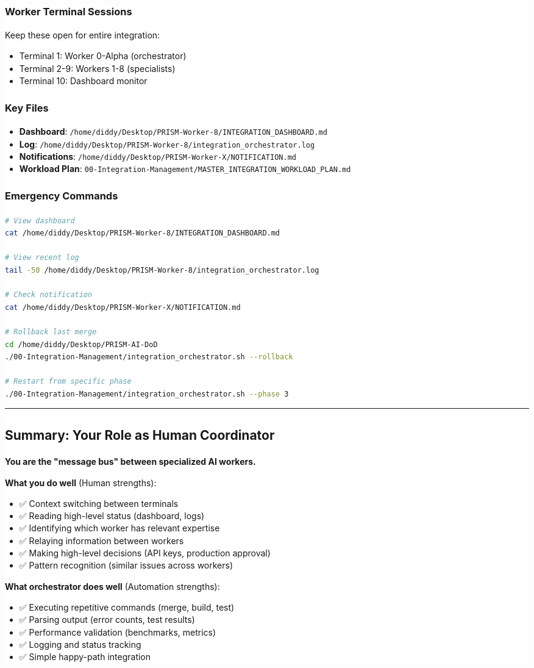 ### Worker Terminal Sessions

Keep these open for entire integration:
- Terminal 1: Worker 0-Alpha (orchestrator)
- Terminal 2-9: Workers 1-8 (specialists)
- Terminal 10: Dashboard monitor

### Key Files

- **Dashboard**: `/home/diddy/Desktop/PRISM-Worker-8/INTEGRATION_DASHBOARD.md`
- **Log**: `/home/diddy/Desktop/PRISM-Worker-8/integration_orchestrator.log`
- **Notifications**: `/home/diddy/Desktop/PRISM-Worker-X/NOTIFICATION.md`
- **Workload Plan**: `00-Integration-Management/MASTER_INTEGRATION_WORKLOAD_PLAN.md`

### Emergency Commands

```bash
# View dashboard
cat /home/diddy/Desktop/PRISM-Worker-8/INTEGRATION_DASHBOARD.md

# View recent log
tail -50 /home/diddy/Desktop/PRISM-Worker-8/integration_orchestrator.log

# Check notification
cat /home/diddy/Desktop/PRISM-Worker-X/NOTIFICATION.md

# Rollback last merge
cd /home/diddy/Desktop/PRISM-AI-DoD
./00-Integration-Management/integration_orchestrator.sh --rollback

# Restart from specific phase
./00-Integration-Management/integration_orchestrator.sh --phase 3
```

---

## Summary: Your Role as Human Coordinator

**You are the "message bus" between specialized AI workers.**

**What you do well** (Human strengths):
- ✅ Context switching between terminals
- ✅ Reading high-level status (dashboard, logs)
- ✅ Identifying which worker has relevant expertise
- ✅ Relaying information between workers
- ✅ Making high-level decisions (API keys, production approval)
- ✅ Pattern recognition (similar issues across workers)

**What orchestrator does well** (Automation strengths):
- ✅ Executing repetitive commands (merge, build, test)
- ✅ Parsing output (error counts, test results)
- ✅ Performance validation (benchmarks, metrics)
- ✅ Logging and status tracking
- ✅ Simple happy-path integration
